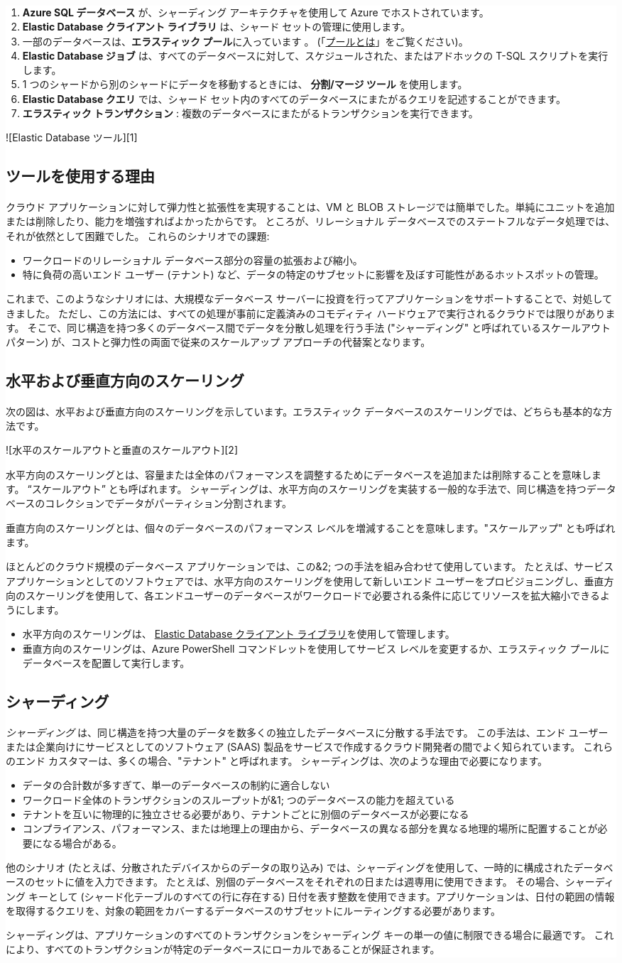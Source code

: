 1. **Azure SQL データベース** が、シャーディング アーキテクチャを使用して Azure でホストされています。
2. **Elastic Database クライアント ライブラリ** は、シャード セットの管理に使用します。
3. 一部のデータベースは、**エラスティック プール**に入っています 。 (「[プールとは](sql-database-elastic-pool.md)」をご覧ください)。
4. **Elastic Database ジョブ** は、すべてのデータベースに対して、スケジュールされた、またはアドホックの T-SQL スクリプトを実行します。
5. 1 つのシャードから別のシャードにデータを移動するときには、 **分割/マージ ツール** を使用します。
6. **Elastic Database クエリ** では、シャード セット内のすべてのデータベースにまたがるクエリを記述することができます。
7. **エラスティック トランザクション** : 複数のデータベースにまたがるトランザクションを実行できます。 

![Elastic Database ツール][1]

## <a name="why-use-the-tools"></a>ツールを使用する理由
クラウド アプリケーションに対して弾力性と拡張性を実現することは、VM と BLOB ストレージでは簡単でした。単純にユニットを追加または削除したり、能力を増強すればよかったからです。 ところが、リレーショナル データベースでのステートフルなデータ処理では、それが依然として困難でした。 これらのシナリオでの課題:

* ワークロードのリレーショナル データベース部分の容量の拡張および縮小。
* 特に負荷の高いエンド ユーザー (テナント) など、データの特定のサブセットに影響を及ぼす可能性があるホットスポットの管理。

これまで、このようなシナリオには、大規模なデータベース サーバーに投資を行ってアプリケーションをサポートすることで、対処してきました。 ただし、この方法には、すべての処理が事前に定義済みのコモディティ ハードウェアで実行されるクラウドでは限りがあります。 そこで、同じ構造を持つ多くのデータベース間でデータを分散し処理を行う手法 ("シャーディング" と呼ばれているスケールアウト パターン) が、コストと弾力性の両面で従来のスケールアップ アプローチの代替案となります。

## <a name="horizontal-and-vertical-scaling"></a>水平および垂直方向のスケーリング
次の図は、水平および垂直方向のスケーリングを示しています。エラスティック データベースのスケーリングでは、どちらも基本的な方法です。

![水平のスケールアウトと垂直のスケールアウト][2]

水平方向のスケーリングとは、容量または全体のパフォーマンスを調整するためにデータベースを追加または削除することを意味します。 “スケールアウト” とも呼ばれます。 シャーディングは、水平方向のスケーリングを実装する一般的な手法で、同じ構造を持つデータベースのコレクションでデータがパーティション分割されます。  

垂直方向のスケーリングとは、個々のデータベースのパフォーマンス レベルを増減することを意味します。"スケールアップ" とも呼ばれます。

ほとんどのクラウド規模のデータベース アプリケーションでは、この&2; つの手法を組み合わせて使用しています。 たとえば、サービス アプリケーションとしてのソフトウェアでは、水平方向のスケーリングを使用して新しいエンド ユーザーをプロビジョニングし、垂直方向のスケーリングを使用して、各エンドユーザーのデータベースがワークロードで必要される条件に応じてリソースを拡大縮小できるようにします。

* 水平方向のスケーリングは、 [Elastic Database クライアント ライブラリ](sql-database-elastic-database-client-library.md)を使用して管理します。
* 垂直方向のスケーリングは、Azure PowerShell コマンドレットを使用してサービス レベルを変更するか、エラスティック プールにデータベースを配置して実行します。

## <a name="sharding"></a>シャーディング
*シャーディング* は、同じ構造を持つ大量のデータを数多くの独立したデータベースに分散する手法です。 この手法は、エンド ユーザーまたは企業向けにサービスとしてのソフトウェア (SAAS) 製品をサービスで作成するクラウド開発者の間でよく知られています。 これらのエンド カスタマーは、多くの場合、"テナント" と呼ばれます。 シャーディングは、次のような理由で必要になります。  

* データの合計数が多すぎて、単一のデータベースの制約に適合しない
* ワークロード全体のトランザクションのスループットが&1; つのデータベースの能力を超えている
* テナントを互いに物理的に独立させる必要があり、テナントごとに別個のデータベースが必要になる
* コンプライアンス、パフォーマンス、または地理上の理由から、データベースの異なる部分を異なる地理的場所に配置することが必要になる場合がある。

他のシナリオ (たとえば、分散されたデバイスからのデータの取り込み) では、シャーディングを使用して、一時的に構成されたデータベースのセットに値を入力できます。 たとえば、別個のデータベースをそれぞれの日または週専用に使用できます。 その場合、シャーディング キーとして (シャード化テーブルのすべての行に存在する) 日付を表す整数を使用できます。アプリケーションは、日付の範囲の情報を取得するクエリを、対象の範囲をカバーするデータベースのサブセットにルーティングする必要があります。

シャーディングは、アプリケーションのすべてのトランザクションをシャーディング キーの単一の値に制限できる場合に最適です。 これにより、すべてのトランザクションが特定のデータベースにローカルであることが保証されます。
